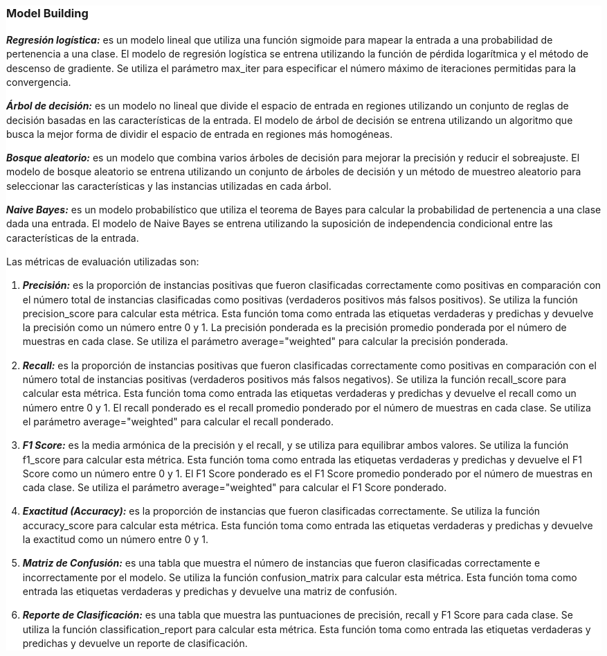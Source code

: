 ### Model Building
***Regresión logística:*** es un modelo lineal que utiliza una función sigmoide para mapear la entrada a una probabilidad de pertenencia a una clase. El modelo de regresión logística se entrena utilizando la función de pérdida logarítmica y el método de descenso de gradiente. Se utiliza el parámetro max_iter para especificar el número máximo de iteraciones permitidas para la convergencia.

***Árbol de decisión:*** es un modelo no lineal que divide el espacio de entrada en regiones utilizando un conjunto de reglas de decisión basadas en las características de la entrada. El modelo de árbol de decisión se entrena utilizando un algoritmo que busca la mejor forma de dividir el espacio de entrada en regiones más homogéneas.

***Bosque aleatorio:*** es un modelo que combina varios árboles de decisión para mejorar la precisión y reducir el sobreajuste. El modelo de bosque aleatorio se entrena utilizando un conjunto de árboles de decisión y un método de muestreo aleatorio para seleccionar las características y las instancias utilizadas en cada árbol.

***Naive Bayes:*** es un modelo probabilístico que utiliza el teorema de Bayes para calcular la probabilidad de pertenencia a una clase dada una entrada. El modelo de Naive Bayes se entrena utilizando la suposición de independencia condicional entre las características de la entrada.

Las métricas de evaluación utilizadas son:

1. ***Precisión:*** es la proporción de instancias positivas que fueron clasificadas correctamente como positivas en comparación con el número total de instancias clasificadas como positivas (verdaderos positivos más falsos positivos). Se utiliza la función precision_score para calcular esta métrica. Esta función toma como entrada las etiquetas verdaderas y predichas y devuelve la precisión como un número entre 0 y 1. La precisión ponderada es la precisión promedio ponderada por el número de muestras en cada clase. Se utiliza el parámetro average="weighted" para calcular la precisión ponderada.

2. ***Recall:*** es la proporción de instancias positivas que fueron clasificadas correctamente como positivas en comparación con el número total de instancias positivas (verdaderos positivos más falsos negativos). Se utiliza la función recall_score para calcular esta métrica. Esta función toma como entrada las etiquetas verdaderas y predichas y devuelve el recall como un número entre 0 y 1. El recall ponderado es el recall promedio ponderado por el número de muestras en cada clase. Se utiliza el parámetro average="weighted" para calcular el recall ponderado.

3. ***F1 Score:*** es la media armónica de la precisión y el recall, y se utiliza para equilibrar ambos valores. Se utiliza la función f1_score para calcular esta métrica. Esta función toma como entrada las etiquetas verdaderas y predichas y devuelve el F1 Score como un número entre 0 y 1. El F1 Score ponderado es el F1 Score promedio ponderado por el número de muestras en cada clase. Se utiliza el parámetro average="weighted" para calcular el F1 Score ponderado.

4. ***Exactitud (Accuracy):*** es la proporción de instancias que fueron clasificadas correctamente. Se utiliza la función accuracy_score para calcular esta métrica. Esta función toma como entrada las etiquetas verdaderas y predichas y devuelve la exactitud como un número entre 0 y 1.

5. ***Matriz de Confusión:*** es una tabla que muestra el número de instancias que fueron clasificadas correctamente e incorrectamente por el modelo. Se utiliza la función confusion_matrix para calcular esta métrica. Esta función toma como entrada las etiquetas verdaderas y predichas y devuelve una matriz de confusión.

6. ***Reporte de Clasificación:*** es una tabla que muestra las puntuaciones de precisión, recall y F1 Score para cada clase. Se utiliza la función classification_report para calcular esta métrica. Esta función toma como entrada las etiquetas verdaderas y predichas y devuelve un reporte de clasificación.
